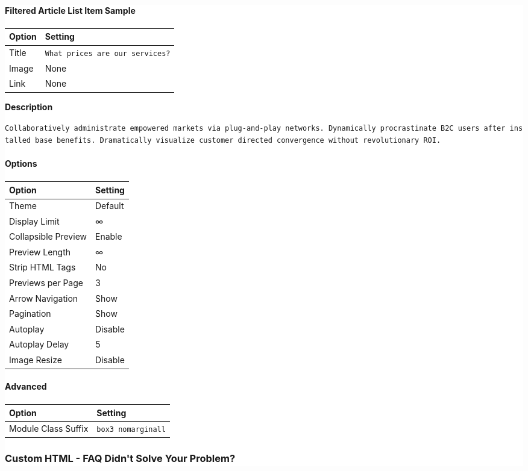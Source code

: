 
#### Filtered Article List Item Sample

| Option     | Setting                         |
| :--------- | :----------                     |
| Title      | `What prices are our services?` |
| Image      | None                            |
| Link       | None                            |

**Description**

~~~ .html
Collaboratively administrate empowered markets via plug-and-play networks. Dynamically procrastinate B2C users after installed base benefits. Dramatically visualize customer directed convergence without revolutionary ROI.
~~~

#### Options

| Option              | Setting     |
| :----------         | :---------- |
| Theme               | Default     |
| Display Limit       | ∞           |
| Collapsible Preview | Enable      |
| Preview Length      | ∞           |
| Strip HTML Tags     | No          |
| Previews per Page   | 3           |
| Arrow Navigation    | Show        |
| Pagination          | Show        |
| Autoplay            | Disable     |
| Autoplay Delay      | 5           |
| Image Resize        | Disable     |

#### Advanced

|        Option       |      Setting       |
| :------------------ | :----------------- |
| Module Class Suffix | `box3 nomarginall` |

### Custom HTML - FAQ Didn't Solve Your Problem?
